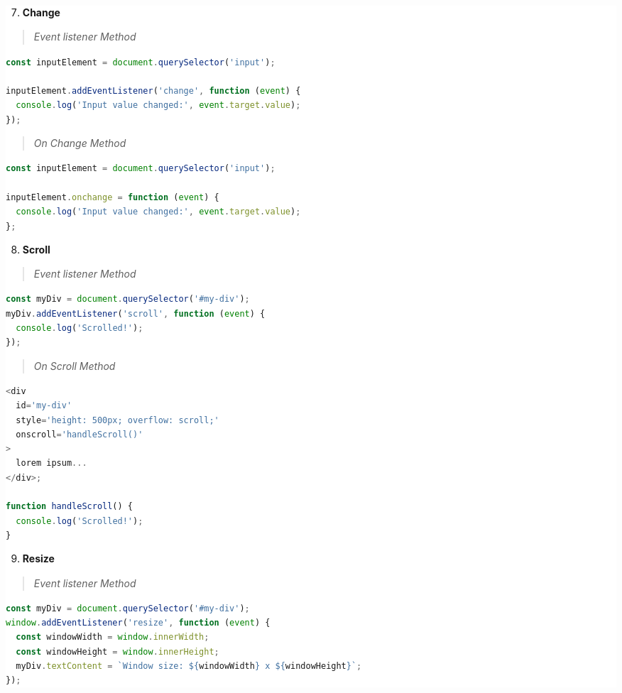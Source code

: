 
7. **Change**

> _Event listener Method_

```js
const inputElement = document.querySelector('input');

inputElement.addEventListener('change', function (event) {
  console.log('Input value changed:', event.target.value);
});
```

> _On Change Method_

```js
const inputElement = document.querySelector('input');

inputElement.onchange = function (event) {
  console.log('Input value changed:', event.target.value);
};
```

8. **Scroll**

> _Event listener Method_

```js
const myDiv = document.querySelector('#my-div');
myDiv.addEventListener('scroll', function (event) {
  console.log('Scrolled!');
});
```

> _On Scroll Method_

```js
<div
  id='my-div'
  style='height: 500px; overflow: scroll;'
  onscroll='handleScroll()'
>
  lorem ipsum...
</div>;

function handleScroll() {
  console.log('Scrolled!');
}
```

9. **Resize**

> _Event listener Method_

```js
const myDiv = document.querySelector('#my-div');
window.addEventListener('resize', function (event) {
  const windowWidth = window.innerWidth;
  const windowHeight = window.innerHeight;
  myDiv.textContent = `Window size: ${windowWidth} x ${windowHeight}`;
});
```
